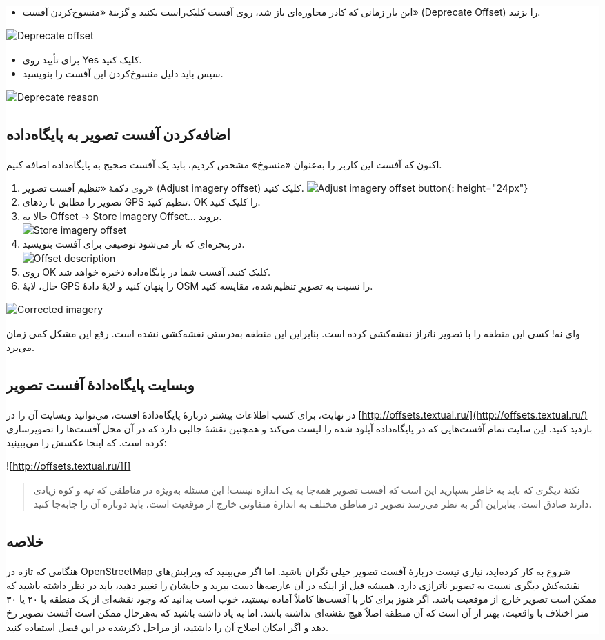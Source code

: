 - این بار زمانی که کادر محاوره‌ای باز شد، روی آفست کلیک‌راست بکنید و گزینهٔ «منسوخ‌کردن آفست» (Deprecate Offset) را بزنید.  

![Deprecate offset][]

- برای تأیید روی Yes کلیک کنید.  
- سپس باید دلیل منسوخ‌کردن این آفست را بنویسید.  

![Deprecate reason][]


اضافه‌کردن آفست تصویر به پایگاه‌داده
------------------------------------

اکنون که آفست این کاربر را به‌عنوان «منسوخ» مشخص کردیم، باید یک آفست صحیح به پایگاه‌داده اضافه کنیم.  

1. روی دکمهٔ «تنظیم آفست تصویر» (Adjust imagery offset) کلیک کنید. ![Adjust imagery offset button][]{: height="24px"}  
2. تصویر را مطابق با ردهای GPS تنظیم کنید. OK را کلیک کنید.  
3. حالا به Offset ->‏ Store Imagery Offset...‎ بروید.  
![Store imagery offset][]
4. در پنجره‌ای که باز می‌شود توصیفی برای آفست بنویسید.  
![Offset description][]
5. روی OK کلیک کنید. آفست شما در پایگاه‌داده ذخیره خواهد شد.  
6. حال، لایهٔ GPS را پنهان کنید و لایهٔ دادهٔ OSM را نسبت به تصویرِ تنظیم‌شده، مقایسه کنید.  

![Corrected imagery][]

وای نه! کسی این منطقه را با تصویر ناتراز نقشه‌کشی کرده است. بنابراین این منطقه به‌درستی نقشه‌کشی نشده است. رفع این مشکل کمی زمان می‌برد.


وبسایت پایگاه‌دادهٔ آفست تصویر
--------------------------------

در نهایت، برای کسب اطلاعات بیشتر دربارهٔ پایگاه‌دادهٔ افست، می‌توانید وبسایت آن را در [http://offsets.textual.ru/](http://offsets.textual.ru/) بازدید کنید. این سایت تمام آفست‌هایی که در پایگاه‌داده آپلود شده را لیست می‌کند و همچنین نقشهٔ جالبی دارد که در آن محل آفست‌ها را تصویرسازی کرده است. که اینجا عکسش را می‌ببینید:  

![http://offsets.textual.ru/][]

> نکتهٔ دیگری که باید به خاطر بسپارید این است که آفست تصویر همه‌جا به یک اندازه نیست! این مسئله به‌ویژه در مناطقی که تپه و کوه زیادی دارند صادق است. بنابراین اگر به نظر می‌رسد تصویر در مناطق مختلف به اندازهٔ متفاوتی خارج از موقعیت است، باید دوباره آن را جابه‌جا کنید.  

خلاصه
--------

هنگامی که تازه در OpenStreetMap شروع به کار کرده‌اید، نیازی نیست دربارهٔ آفست تصویر خیلی نگران باشید. اما اگر می‌بینید که ویرایش‌های نقشه‌کش دیگری نسبت به تصویر ناترازی دارد، همیشه قبل از اینکه در آن عارضه‌ها دست ببرید و جایشان را تغییر دهید، باید در نظر داشته باشید که ممکن است تصویر خارج از موقعیت باشد. اگر هنوز برای کار با آفست‌ها کاملاً آماده نیستید، خوب است بدانید که وجود نقشه‌ای از یک منطقه با ۲۰ یا ۳۰ متر اختلاف با واقعیت، بهتر از آن است که آن منطقه اصلاً هیچ نقشه‌ای نداشته باشد. اما به یاد داشته باشید که به‌هرحال ممکن است آفست تصویر رخ دهد و اگر امکان اصلاح آن را داشتید، از مراحل ذکرشده در این فصل استفاده کنید.


[Misaligned imagery]: /images/josm/misaligned-images.png
[Aerial vs GPS]: /images/josm/aerial-vs-gps.png
[JOSM download button]: /images/josm/josm-download-button.png
[Download raw GPS data]: /images/josm/raw-gps-data.png
[Few GPS tracks from OSM]: /images/josm/osm-gps-tracks-few.jpg
[Many GPS tracks from OSM]: /images/josm/osm-gps-tracks-many.jpg
[Adjust imagery offset button]: /images/josm/adjust-imagery-offset-button.png
[Adjust imagery offset]: /images/josm/adjust-imagery-offset.png
[JOSM lat lon]: /images/josm/josm-lat-lon.png
[JOSM lat lon dialogue]: /images/josm/josm-lat-lon-dialogue.png
[JOSM plugins tab]: /images/josm/josm-plugins-tab.png
[Imagery_offset_db plugin]: /images/josm/imagery-offset-db-plugin.png
[Imagery offset notification]: /images/josm/offset-exclamation.png
[Offset in Kuta bali]: /images/josm/offset-kuta-bali.png
[Comparing imagery offset from GPS tracks]: /images/josm/offset-compare-gps.png
[Offsets button]: /images/josm/offsets-button.png
[Deprecate offset]: /images/josm/deprecate-offset.png
[Deprecate reason]: /images/josm/deprecate-reason.png
[Store imagery offset]: /images/josm/store-imagery-offset.png
[Offset description]: /images/josm/offset-description.png
[Corrected imagery]: /images/josm/correctly-placed.png
[http://offsets.textual.ru/]: /images/josm/offset-website.png